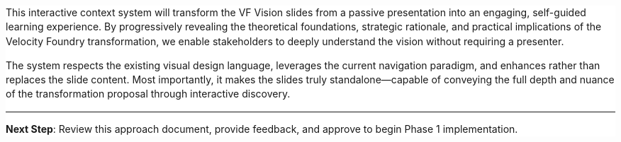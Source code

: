 This interactive context system will transform the VF Vision slides from a passive presentation into an engaging, self-guided learning experience. By progressively revealing the theoretical foundations, strategic rationale, and practical implications of the Velocity Foundry transformation, we enable stakeholders to deeply understand the vision without requiring a presenter.

The system respects the existing visual design language, leverages the current navigation paradigm, and enhances rather than replaces the slide content. Most importantly, it makes the slides truly standalone—capable of conveying the full depth and nuance of the transformation proposal through interactive discovery.

---

**Next Step**: Review this approach document, provide feedback, and approve to begin Phase 1 implementation.
